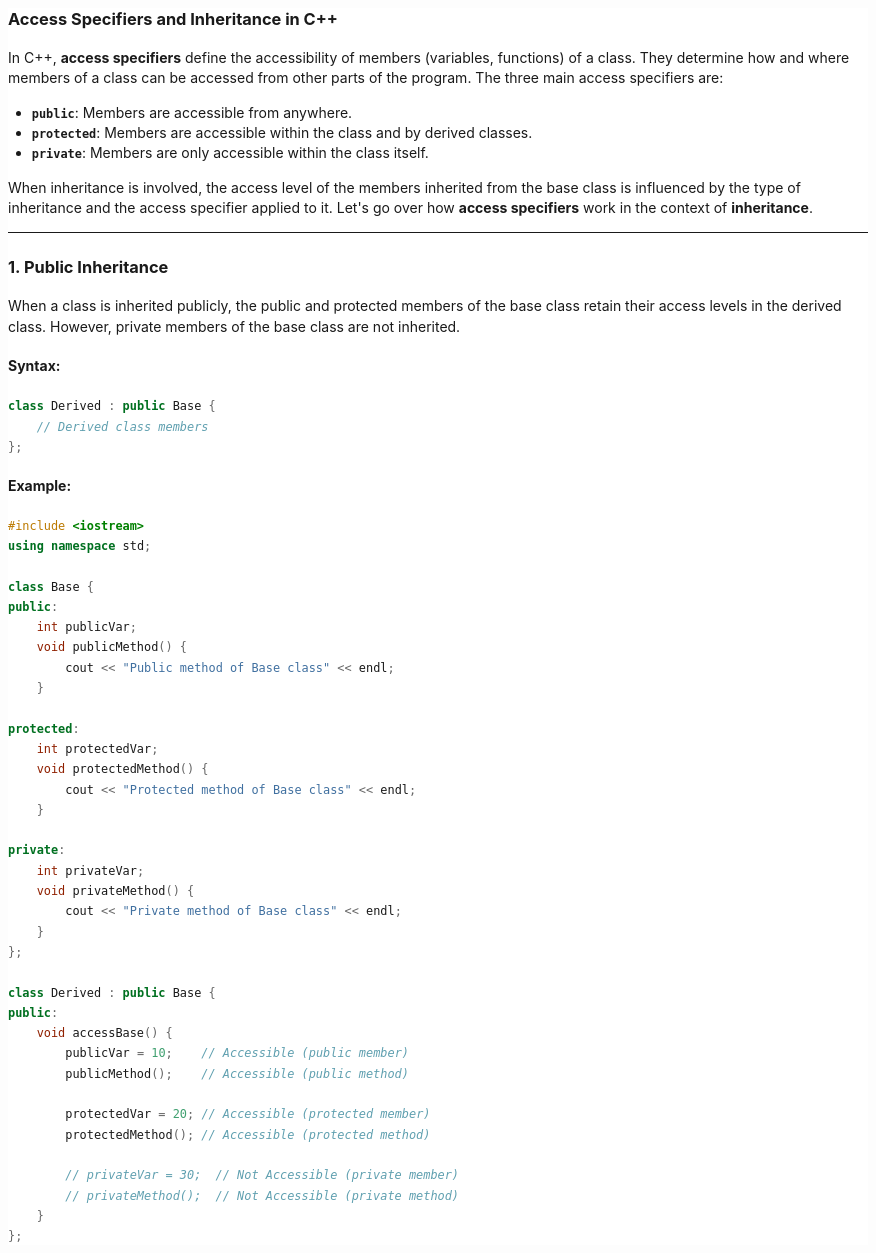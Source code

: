 ### **Access Specifiers and Inheritance in C++**

In C++, **access specifiers** define the accessibility of members (variables, functions) of a class. They determine how and where members of a class can be accessed from other parts of the program. The three main access specifiers are:

- **`public`**: Members are accessible from anywhere.
- **`protected`**: Members are accessible within the class and by derived classes.
- **`private`**: Members are only accessible within the class itself.

When inheritance is involved, the access level of the members inherited from the base class is influenced by the type of inheritance and the access specifier applied to it. Let's go over how **access specifiers** work in the context of **inheritance**.

---

### **1. Public Inheritance**
When a class is inherited publicly, the public and protected members of the base class retain their access levels in the derived class. However, private members of the base class are not inherited.

#### **Syntax**:
```cpp
class Derived : public Base {
    // Derived class members
};
```

#### **Example**:
```cpp
#include <iostream>
using namespace std;

class Base {
public:
    int publicVar;
    void publicMethod() {
        cout << "Public method of Base class" << endl;
    }
    
protected:
    int protectedVar;
    void protectedMethod() {
        cout << "Protected method of Base class" << endl;
    }

private:
    int privateVar;
    void privateMethod() {
        cout << "Private method of Base class" << endl;
    }
};

class Derived : public Base {
public:
    void accessBase() {
        publicVar = 10;    // Accessible (public member)
        publicMethod();    // Accessible (public method)
        
        protectedVar = 20; // Accessible (protected member)
        protectedMethod(); // Accessible (protected method)
        
        // privateVar = 30;  // Not Accessible (private member)
        // privateMethod();  // Not Accessible (private method)
    }
};
```